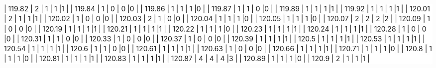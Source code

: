 | 119.82 | 2 | 1 | 1 |1 |
| 119.84 | 1 | 0 | 0 |0 |
| 119.86 | 1 | 1 | 1 |0 |
| 119.87 | 1 | 1 | 0 |0 |
| 119.89 | 1 | 1 | 1 |1 |
| 119.92 | 1 | 1 | 1 |1 |
| 120.01 | 2 | 1 | 1 |1 |
| 120.02 | 1 | 0 | 0 |0 |
| 120.03 | 2 | 1 | 0 |0 |
| 120.04 | 1 | 1 | 1 |0 |
| 120.05 | 1 | 1 | 1 |0 |
| 120.07 | 2 | 2 | 2 |2 |
| 120.09 | 1 | 0 | 0 |0 |
| 120.19 | 1 | 1 | 1 |1 |
| 120.21 | 1 | 1 | 1 |1 |
| 120.22 | 1 | 1 | 1 |0 |
| 120.23 | 1 | 1 | 1 |1 |
| 120.24 | 1 | 1 | 1 |1 |
| 120.28 | 1 | 0 | 0 |0 |
| 120.31 | 1 | 1 | 0 |0 |
| 120.33 | 1 | 0 | 0 |0 |
| 120.37 | 1 | 0 | 0 |0 |
| 120.39 | 1 | 1 | 1 |1 |
| 120.5 | 1 | 1 | 1 |1 |
| 120.53 | 1 | 1 | 1 |1 |
| 120.54 | 1 | 1 | 1 |1 |
| 120.6 | 1 | 1 | 0 |0 |
| 120.61 | 1 | 1 | 1 |1 |
| 120.63 | 1 | 0 | 0 |0 |
| 120.66 | 1 | 1 | 1 |1 |
| 120.71 | 1 | 1 | 1 |0 |
| 120.8 | 1 | 1 | 1 |0 |
| 120.81 | 1 | 1 | 1 |1 |
| 120.83 | 1 | 1 | 1 |1 |
| 120.87 | 4 | 4 | 4 |3 |
| 120.89 | 1 | 1 | 1 |0 |
| 120.9 | 2 | 1 | 1 |1 |